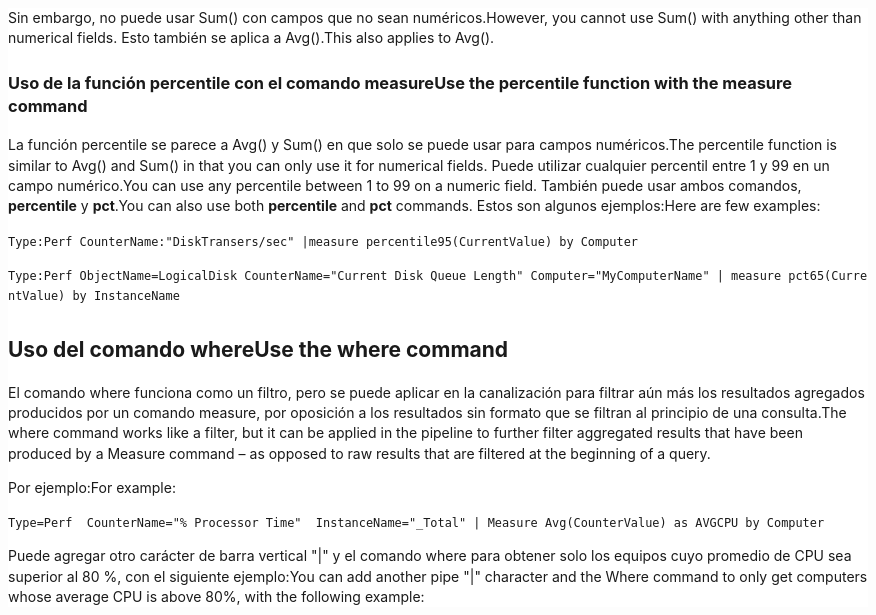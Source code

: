 <span data-ttu-id="9bc2e-342">Sin embargo, no puede usar Sum() con campos que no sean numéricos.</span><span class="sxs-lookup"><span data-stu-id="9bc2e-342">However, you cannot use Sum() with anything other than numerical fields.</span></span> <span data-ttu-id="9bc2e-343">Esto también se aplica a Avg().</span><span class="sxs-lookup"><span data-stu-id="9bc2e-343">This also applies to Avg().</span></span>

### <a name="use-the-percentile-function-with-the-measure-command"></a><span data-ttu-id="9bc2e-344">Uso de la función percentile con el comando measure</span><span class="sxs-lookup"><span data-stu-id="9bc2e-344">Use the percentile function with the measure command</span></span>
<span data-ttu-id="9bc2e-345">La función percentile se parece a Avg() y Sum() en que solo se puede usar para campos numéricos.</span><span class="sxs-lookup"><span data-stu-id="9bc2e-345">The percentile function is similar to Avg() and Sum() in that you can only use it for numerical fields.</span></span> <span data-ttu-id="9bc2e-346">Puede utilizar cualquier percentil entre 1 y 99 en un campo numérico.</span><span class="sxs-lookup"><span data-stu-id="9bc2e-346">You can use any percentile between 1 to 99 on a numeric field.</span></span> <span data-ttu-id="9bc2e-347">También puede usar ambos comandos, **percentile** y **pct**.</span><span class="sxs-lookup"><span data-stu-id="9bc2e-347">You can also use both **percentile** and **pct** commands.</span></span> <span data-ttu-id="9bc2e-348">Estos son algunos ejemplos:</span><span class="sxs-lookup"><span data-stu-id="9bc2e-348">Here are few examples:</span></span>  

```
Type:Perf CounterName:"DiskTransers/sec" |measure percentile95(CurrentValue) by Computer
```
```
Type:Perf ObjectName=LogicalDisk CounterName="Current Disk Queue Length" Computer="MyComputerName" | measure pct65(CurrentValue) by InstanceName
```

## <a name="use-the-where-command"></a><span data-ttu-id="9bc2e-349">Uso del comando where</span><span class="sxs-lookup"><span data-stu-id="9bc2e-349">Use the where command</span></span>
<span data-ttu-id="9bc2e-350">El comando where funciona como un filtro, pero se puede aplicar en la canalización para filtrar aún más los resultados agregados producidos por un comando measure, por oposición a los resultados sin formato que se filtran al principio de una consulta.</span><span class="sxs-lookup"><span data-stu-id="9bc2e-350">The where command works like a filter, but it can be applied in the pipeline to further filter aggregated results that have been produced by a Measure command – as opposed to raw results that are filtered at the beginning of a query.</span></span>

<span data-ttu-id="9bc2e-351">Por ejemplo:</span><span class="sxs-lookup"><span data-stu-id="9bc2e-351">For example:</span></span>

```
Type=Perf  CounterName="% Processor Time"  InstanceName="_Total" | Measure Avg(CounterValue) as AVGCPU by Computer
```

<span data-ttu-id="9bc2e-352">Puede agregar otro carácter de barra vertical "|" y el comando where para obtener solo los equipos cuyo promedio de CPU sea superior al 80 %, con el siguiente ejemplo:</span><span class="sxs-lookup"><span data-stu-id="9bc2e-352">You can add another pipe "|" character and the Where command to only get computers whose average CPU is above 80%, with the following example:</span></span>

